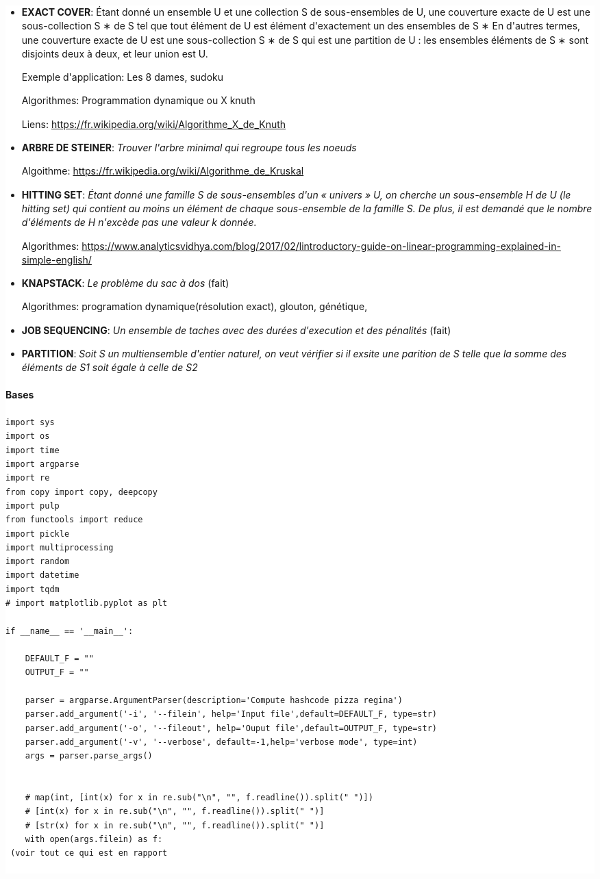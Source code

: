- **EXACT COVER**: Étant donné un ensemble U et une collection S  de sous-ensembles de U, une couverture exacte de U est une sous-collection S ∗  de S tel que tout élément de U est élément d'exactement un des ensembles de S ∗ En d'autres termes, une couverture exacte de U est une sous-collection S ∗  de S qui est une partition de U : les ensembles éléments de S ∗  sont disjoints deux à deux, et leur union est U. 

    Exemple d'application: Les 8 dames, sudoku

    Algorithmes: Programmation dynamique ou X knuth

    Liens: https://fr.wikipedia.org/wiki/Algorithme_X_de_Knuth

- **ARBRE DE STEINER**: *Trouver l'arbre minimal qui regroupe tous les noeuds*

    Algoithme: https://fr.wikipedia.org/wiki/Algorithme_de_Kruskal

- **HITTING SET**: *Étant donné une famille S de sous-ensembles d'un « univers » U, on cherche un sous-ensemble H de U (le hitting set) qui contient au moins un élément de chaque sous-ensemble de la famille S. De plus, il est demandé que le nombre d'éléments de H n'excède pas une valeur k donnée.*

    Algorithmes: https://www.analyticsvidhya.com/blog/2017/02/lintroductory-guide-on-linear-programming-explained-in-simple-english/

- **KNAPSTACK**: *Le problème du sac à dos* (fait)

    Algorithmes: programation dynamique(résolution exact), glouton, génétique, 

- **JOB SEQUENCING**: *Un ensemble de taches avec des durées d'execution et des pénalités* (fait)

- **PARTITION**: *Soit S un multiensemble d'entier naturel, on veut vérifier si il exsite une parition de S telle que la somme des éléments de S1 soit égale à celle de S2*


#### Bases

```
import sys
import os
import time
import argparse
import re
from copy import copy, deepcopy
import pulp
from functools import reduce
import pickle
import multiprocessing
import random
import datetime
import tqdm
# import matplotlib.pyplot as plt

if __name__ == '__main__':

    DEFAULT_F = ""
    OUTPUT_F = ""

    parser = argparse.ArgumentParser(description='Compute hashcode pizza regina')
    parser.add_argument('-i', '--filein', help='Input file',default=DEFAULT_F, type=str)
    parser.add_argument('-o', '--fileout', help='Ouput file',default=OUTPUT_F, type=str)
    parser.add_argument('-v', '--verbose', default=-1,help='verbose mode', type=int)
    args = parser.parse_args()


    # map(int, [int(x) for x in re.sub("\n", "", f.readline()).split(" ")])
    # [int(x) for x in re.sub("\n", "", f.readline()).split(" ")]
    # [str(x) for x in re.sub("\n", "", f.readline()).split(" ")]
    with open(args.filein) as f:
 (voir tout ce qui est en rapport 
   

```